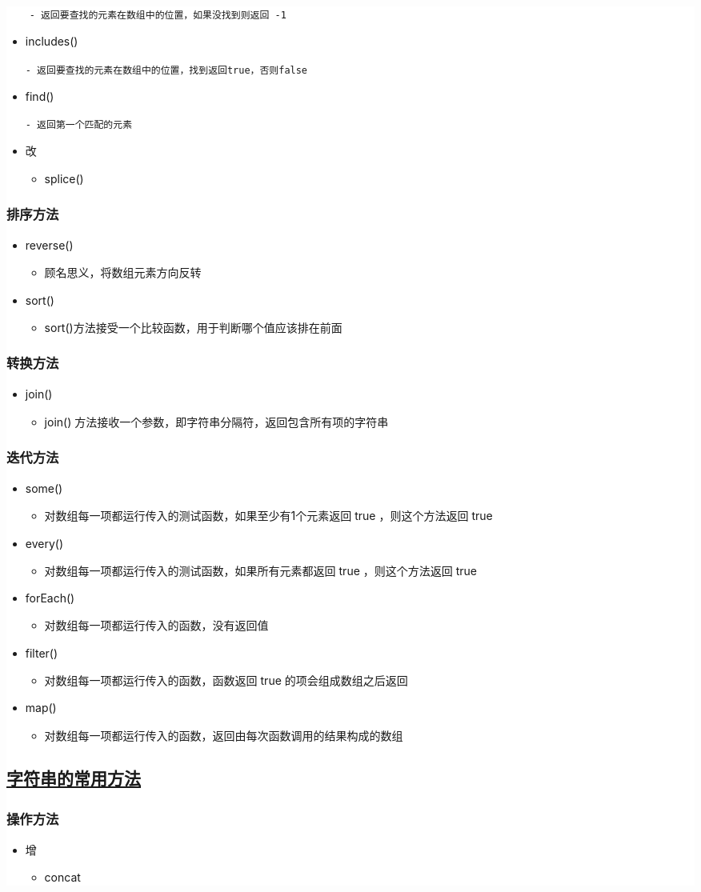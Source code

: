         - 返回要查找的元素在数组中的位置，如果没找到则返回 -1

  - includes()

        - 返回要查找的元素在数组中的位置，找到返回true，否则false

  - find()

        - 返回第一个匹配的元素

- 改

  - splice()

### 排序方法

- reverse()

  - 顾名思义，将数组元素方向反转

- sort()

  - sort()方法接受一个比较函数，用于判断哪个值应该排在前面

### 转换方法

- join()

  - join() 方法接收一个参数，即字符串分隔符，返回包含所有项的字符串

### 迭代方法

- some()

  - 对数组每一项都运行传入的测试函数，如果至少有1个元素返回 true ，则这个方法返回 true

- every()

  - 对数组每一项都运行传入的测试函数，如果所有元素都返回 true ，则这个方法返回 true

- forEach()

  - 对数组每一项都运行传入的函数，没有返回值

- filter()

  - 对数组每一项都运行传入的函数，函数返回 true 的项会组成数组之后返回

- map()

  - 对数组每一项都运行传入的函数，返回由每次函数调用的结果构成的数组

## [字符串的常用方法](https://celestial-virid.vercel.app/posts/interview/javascript/js-string-common)

### 操作方法

- 增

  - concat

